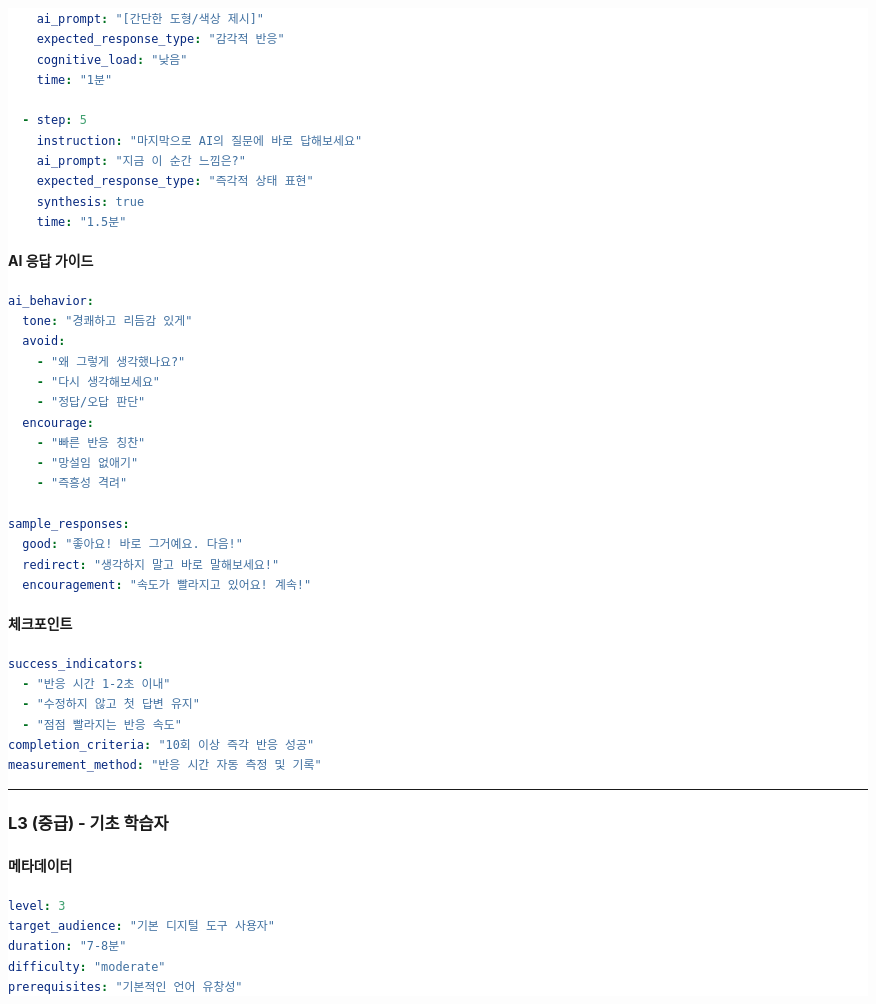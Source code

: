 ```yaml
    ai_prompt: "[간단한 도형/색상 제시]"
    expected_response_type: "감각적 반응"
    cognitive_load: "낮음"
    time: "1분"
    
  - step: 5
    instruction: "마지막으로 AI의 질문에 바로 답해보세요"
    ai_prompt: "지금 이 순간 느낌은?"
    expected_response_type: "즉각적 상태 표현"
    synthesis: true
    time: "1.5분"
```

#### AI 응답 가이드
```yaml
ai_behavior:
  tone: "경쾌하고 리듬감 있게"
  avoid: 
    - "왜 그렇게 생각했나요?"
    - "다시 생각해보세요"
    - "정답/오답 판단"
  encourage:
    - "빠른 반응 칭찬"
    - "망설임 없애기"
    - "즉흥성 격려"
    
sample_responses:
  good: "좋아요! 바로 그거예요. 다음!"
  redirect: "생각하지 말고 바로 말해보세요!"
  encouragement: "속도가 빨라지고 있어요! 계속!"
```

#### 체크포인트
```yaml
success_indicators:
  - "반응 시간 1-2초 이내"
  - "수정하지 않고 첫 답변 유지"
  - "점점 빨라지는 반응 속도"
completion_criteria: "10회 이상 즉각 반응 성공"
measurement_method: "반응 시간 자동 측정 및 기록"
```

---

### L3 (중급) - 기초 학습자

#### 메타데이터
```yaml
level: 3
target_audience: "기본 디지털 도구 사용자"
duration: "7-8분"
difficulty: "moderate"
prerequisites: "기본적인 언어 유창성"
```
